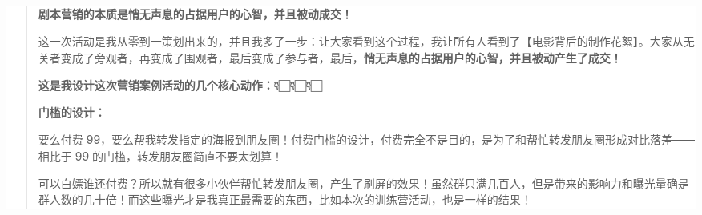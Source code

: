 > **剧本营销的本质是悄无声息的占据用户的心智，并且被动成交！**
> 
> 这一次活动是我从零到一策划出来的，并且我多了一步：让大家看到这个过程，我让所有人看到了【电影背后的制作花絮】。大家从无关者变成了旁观者，再变成了围观者，最后变成了参与者，最后，**悄无声息的占据用户的心智，并且被动产生了成交！**
> 
> **这是我设计这次营销案例活动的几个核心动作：👇🏻👇🏻👇🏻**
> 
> **门槛的设计：**
> 
> 要么付费 99，要么帮我转发指定的海报到朋友圈！付费门槛的设计，付费完全不是目的，是为了和帮忙转发朋友圈形成对比落差——相比于 99 的门槛，转发朋友圈简直不要太划算！
> 
> 可以白嫖谁还付费？所以就有很多小伙伴帮忙转发朋友圈，产生了刷屏的效果！虽然群只满几百人，但是带来的影响力和曝光量确是群人数的几十倍！而这些曝光才是我真正最需要的东西，比如本次的训练营活动，也是一样的结果！
> 